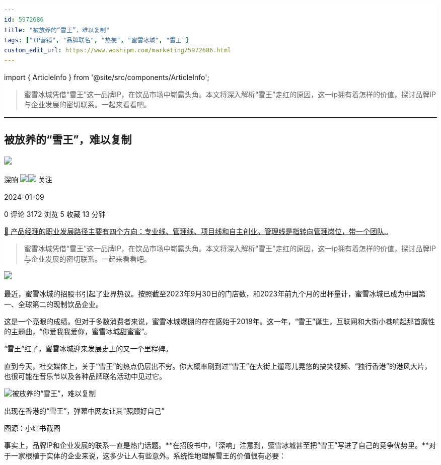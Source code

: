 ```yaml
---
id: 5972686
title: "被放养的“雪王”，难以复制"
tags: ["IP营销", "品牌联名", "热梗", "蜜雪冰城", "雪王"]
custom_edit_url: https://www.woshipm.com/marketing/5972686.html
---
```

import { ArticleInfo } from '@site/src/components/ArticleInfo';

<ArticleInfo
    author="深响"
    authorLink="https://www.woshipm.com/u/905472"
    published="2024-01-09"
    views={3172}
    comments={0}
    collects={5}
/>

> 蜜雪冰城凭借“雪王”这一品牌IP，在饮品市场中崭露头角。本文将深入解析“雪王”走红的原因，这一ip拥有着怎样的价值，探讨品牌IP与企业发展的密切联系。一起来看看吧。

---

## 被放养的“雪王”，难以复制

[![](https://image.woshipm.com/wp-files/2019/10/u82IWtiLxNrGqG5IUUVn.png!/both/72x72)](https://www.woshipm.com/u/905472)

[深响](https://www.woshipm.com/u/905472) ![](https://static.woshipm.com/tag/1122_1@2x.png)![](https://static.woshipm.com/tag/2103_1@2x.png) 关注

2024-01-09

0 评论 3172 浏览 5 收藏 13 分钟

[🔗 产品经理的职业发展路径主要有四个方向：专业线、管理线、项目线和自主创业。管理线是指转向管理岗位，带一个团队..](https://ke.qidianla.com/courses/90pm)

> 蜜雪冰城凭借“雪王”这一品牌IP，在饮品市场中崭露头角。本文将深入解析“雪王”走红的原因，这一ip拥有着怎样的价值，探讨品牌IP与企业发展的密切联系。一起来看看吧。

![](https://image.yunyingpai.com/wp/2024/01/rxFyVJuzwod1oyrTilKv.png)

最近，蜜雪冰城的招股书引起了业界热议。按照截至2023年9月30日的门店数，和2023年前九个月的出杯量计，蜜雪冰城已成为中国第一、全球第二的现制饮品企业。

这是一个亮眼的成绩。但对于多数消费者来说，蜜雪冰城爆棚的存在感始于2018年。这一年，“雪王”诞生，互联网和大街小巷响起那首魔性的主题曲，“你爱我我爱你，蜜雪冰城甜蜜蜜”。

“雪王”红了，蜜雪冰城迎来发展史上的又一个里程碑。

直到今天，社交媒体上，关于“雪王”的热点仍层出不穷。你大概率刷到过“雪王”在大街上遛弯儿晃悠的搞笑视频、“独行香港”的港风大片，也很可能在音乐节以及各种品牌联名活动中见过它。

![被放养的“雪王”，难以复制](https://image.yunyingpai.com/wp/2024/01/TVqwOn34mEmByc2qbo8k.jpeg)

出现在香港的“雪王”，弹幕中网友让其“照顾好自己”

图源：小红书截图

事实上，品牌IP和企业发展的联系一直是热门话题。**在招股书中，「深响」注意到，蜜雪冰城甚至把“雪王”写进了自己的竞争优势里。**对于一家根植于实体的企业来说，这多少让人有些意外。系统性地理解雪王的价值很有必要：
